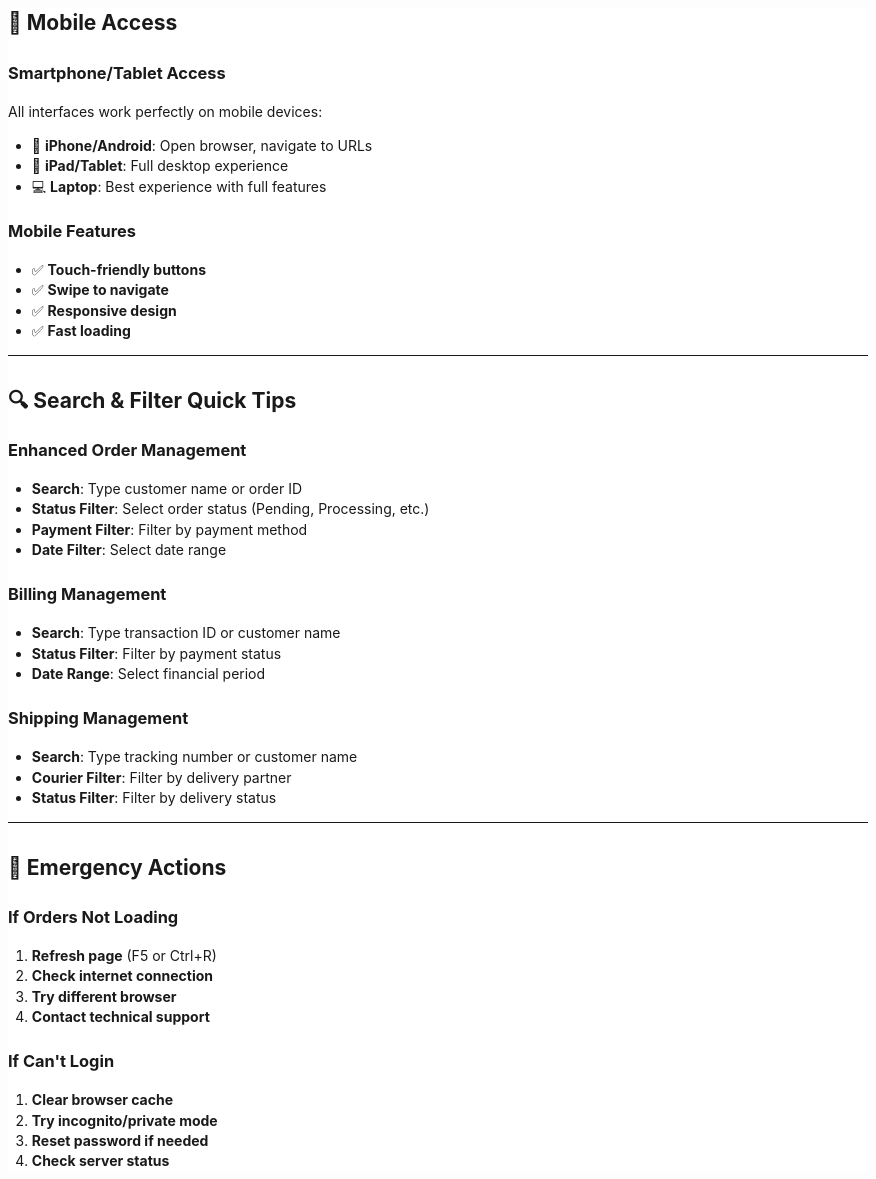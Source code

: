 
## 📱 **Mobile Access**

### **Smartphone/Tablet Access**
All interfaces work perfectly on mobile devices:
- 📱 **iPhone/Android**: Open browser, navigate to URLs
- 📱 **iPad/Tablet**: Full desktop experience
- 💻 **Laptop**: Best experience with full features

### **Mobile Features**
- ✅ **Touch-friendly buttons**
- ✅ **Swipe to navigate**
- ✅ **Responsive design**
- ✅ **Fast loading**

---

## 🔍 **Search & Filter Quick Tips**

### **Enhanced Order Management**
- **Search**: Type customer name or order ID
- **Status Filter**: Select order status (Pending, Processing, etc.)
- **Payment Filter**: Filter by payment method
- **Date Filter**: Select date range

### **Billing Management**
- **Search**: Type transaction ID or customer name
- **Status Filter**: Filter by payment status
- **Date Range**: Select financial period

### **Shipping Management**
- **Search**: Type tracking number or customer name
- **Courier Filter**: Filter by delivery partner
- **Status Filter**: Filter by delivery status

---

## 🚨 **Emergency Actions**

### **If Orders Not Loading**
1. **Refresh page** (F5 or Ctrl+R)
2. **Check internet connection**
3. **Try different browser**
4. **Contact technical support**

### **If Can't Login**
1. **Clear browser cache**
2. **Try incognito/private mode**
3. **Reset password if needed**
4. **Check server status**
